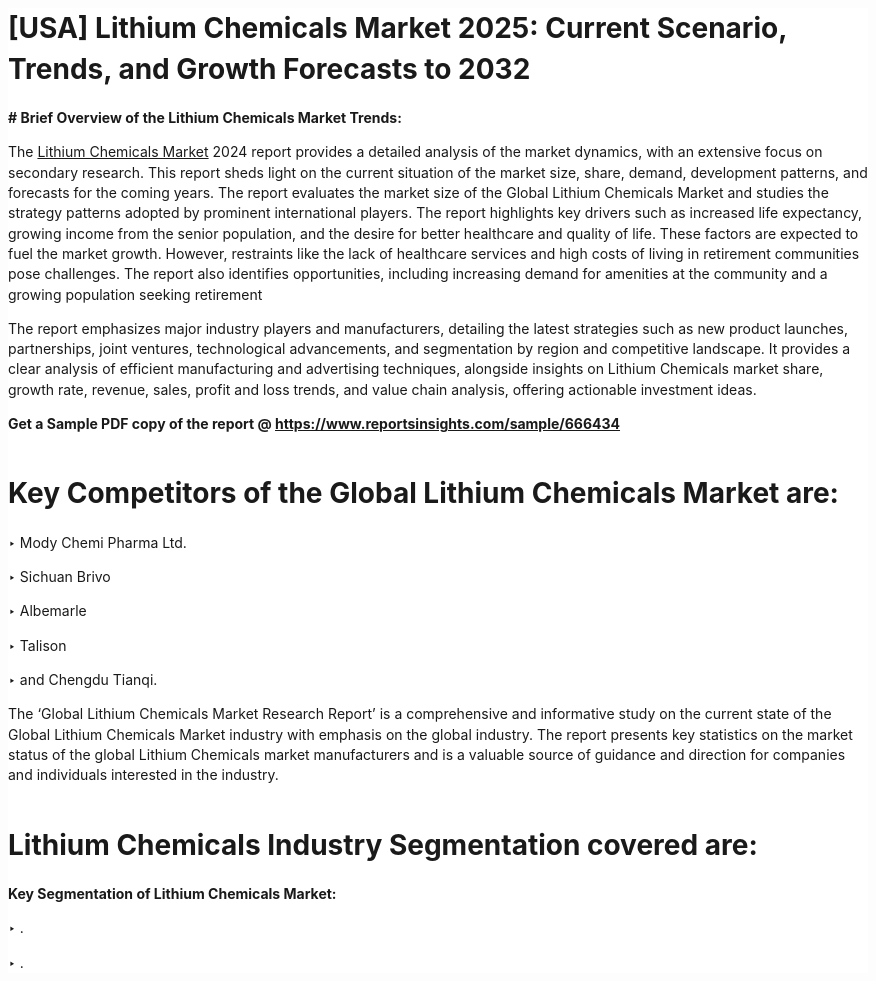 # [USA] Lithium Chemicals Market 2025: Current Scenario, Trends, and Growth Forecasts to 2032

<strong># Brief Overview of the Lithium Chemicals Market Trends:</strong>

The <a href=https://www.reportsinsights.com/sample/666434>Lithium Chemicals Market</a> 2024 report provides a detailed analysis of the market dynamics, with an extensive focus on secondary research. This report sheds light on the current situation of the market size, share, demand, development patterns, and forecasts for the coming years. The report evaluates the market size of the Global Lithium Chemicals Market and studies the strategy patterns adopted by prominent international players. The report highlights key drivers such as increased life expectancy, growing income from the senior population, and the desire for better healthcare and quality of life. These factors are expected to fuel the market growth. However, restraints like the lack of healthcare services and high costs of living in retirement communities pose challenges. The report also identifies opportunities, including increasing demand for amenities at the community and a growing population seeking retirement

The report emphasizes major industry players and manufacturers, detailing the latest strategies such as new product launches, partnerships, joint ventures, technological advancements, and segmentation by region and competitive landscape. It provides a clear analysis of efficient manufacturing and advertising techniques, alongside insights on Lithium Chemicals market share, growth rate, revenue, sales, profit and loss trends, and value chain analysis, offering actionable investment ideas.

<strong>Get a Sample PDF copy of the report @ <a href=https://www.reportsinsights.com/sample/666434 style=color:#0000ff;>https://www.reportsinsights.com/sample/666434</a></strong>

# <strong>Key Competitors of the Global Lithium Chemicals Market are:</strong>

‣ Mody Chemi Pharma Ltd.

‣ Sichuan Brivo

‣ Albemarle

‣ Talison

‣ and Chengdu Tianqi.

The ‘Global Lithium Chemicals Market Research Report’ is a comprehensive and informative study on the current state of the Global Lithium Chemicals Market industry with emphasis on the global industry. The report presents key statistics on the market status of the global Lithium Chemicals market manufacturers and is a valuable source of guidance and direction for companies and individuals interested in the industry.

# <strong>Lithium Chemicals Industry Segmentation covered are:</strong>

<strong>Key Segmentation of Lithium Chemicals Market:</strong> 

‣ .

‣ .
